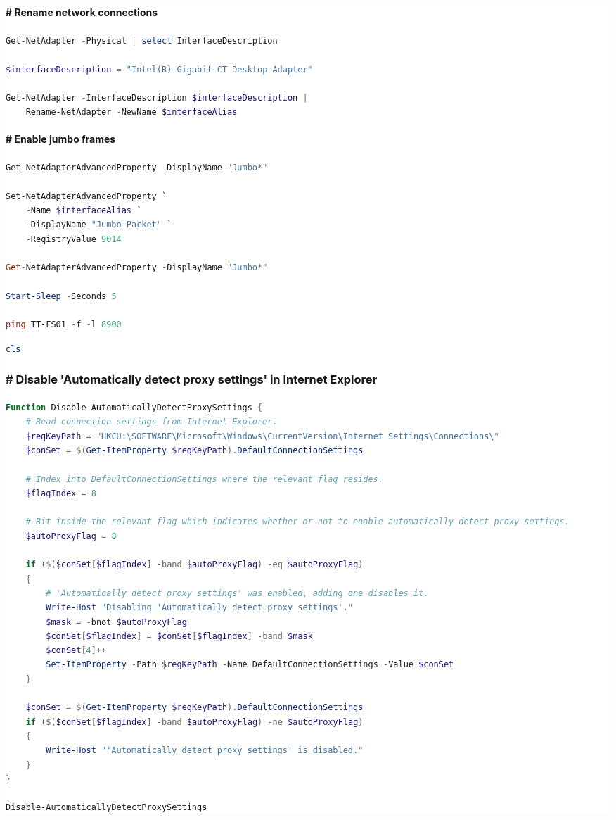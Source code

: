 #### # Rename network connections

```PowerShell
Get-NetAdapter -Physical | select InterfaceDescription

$interfaceDescription = "Intel(R) Gigabit CT Desktop Adapter"

Get-NetAdapter -InterfaceDescription $interfaceDescription |
    Rename-NetAdapter -NewName $interfaceAlias
```

#### # Enable jumbo frames

```PowerShell
Get-NetAdapterAdvancedProperty -DisplayName "Jumbo*"

Set-NetAdapterAdvancedProperty `
    -Name $interfaceAlias `
    -DisplayName "Jumbo Packet" `
    -RegistryValue 9014

Get-NetAdapterAdvancedProperty -DisplayName "Jumbo*"

Start-Sleep -Seconds 5

ping TT-FS01 -f -l 8900
```

```PowerShell
cls
```

### # Disable 'Automatically detect proxy settings' in Internet Explorer

```PowerShell
Function Disable-AutomaticallyDetectProxySettings {
    # Read connection settings from Internet Explorer.
    $regKeyPath = "HKCU:\SOFTWARE\Microsoft\Windows\CurrentVersion\Internet Settings\Connections\"
    $conSet = $(Get-ItemProperty $regKeyPath).DefaultConnectionSettings

    # Index into DefaultConnectionSettings where the relevant flag resides.
    $flagIndex = 8

    # Bit inside the relevant flag which indicates whether or not to enable automatically detect proxy settings.
    $autoProxyFlag = 8

    if ($($conSet[$flagIndex] -band $autoProxyFlag) -eq $autoProxyFlag)
    {
        # 'Automatically detect proxy settings' was enabled, adding one disables it.
        Write-Host "Disabling 'Automatically detect proxy settings'."
        $mask = -bnot $autoProxyFlag
        $conSet[$flagIndex] = $conSet[$flagIndex] -band $mask
        $conSet[4]++
        Set-ItemProperty -Path $regKeyPath -Name DefaultConnectionSettings -Value $conSet
    }

    $conSet = $(Get-ItemProperty $regKeyPath).DefaultConnectionSettings
    if ($($conSet[$flagIndex] -band $autoProxyFlag) -ne $autoProxyFlag)
    {
        Write-Host "'Automatically detect proxy settings' is disabled."
    }
}

Disable-AutomaticallyDetectProxySettings
```